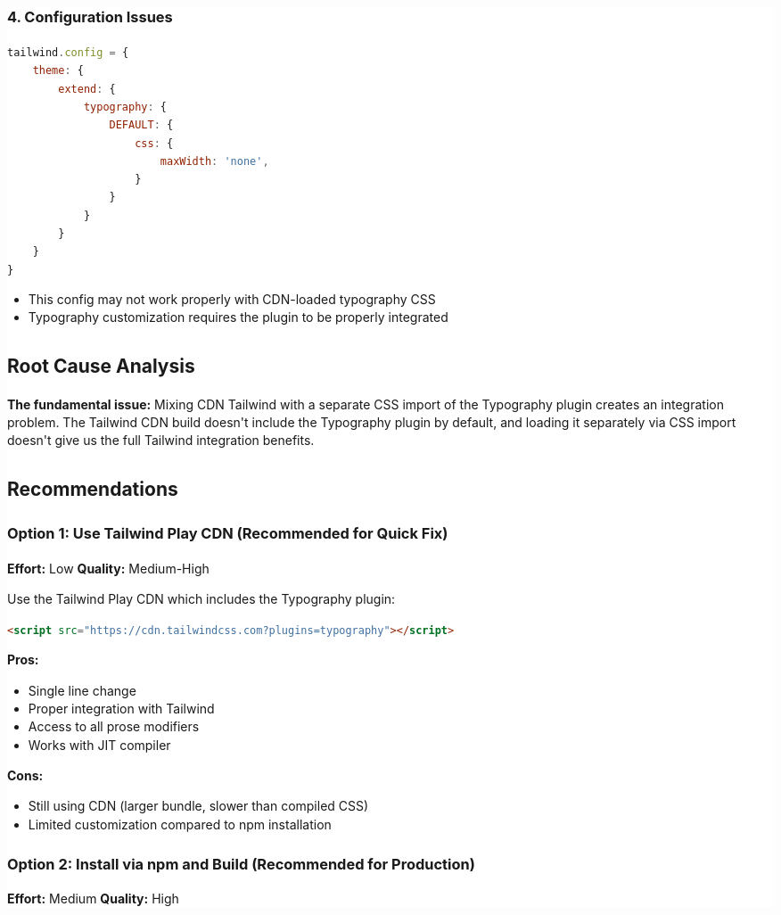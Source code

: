### 4. **Configuration Issues**
```javascript
tailwind.config = {
    theme: {
        extend: {
            typography: {
                DEFAULT: {
                    css: {
                        maxWidth: 'none',
                    }
                }
            }
        }
    }
}
```
- This config may not work properly with CDN-loaded typography CSS
- Typography customization requires the plugin to be properly integrated

## Root Cause Analysis

**The fundamental issue:** Mixing CDN Tailwind with a separate CSS import of the Typography plugin creates an integration problem. The Tailwind CDN build doesn't include the Typography plugin by default, and loading it separately via CSS import doesn't give us the full Tailwind integration benefits.

## Recommendations

### Option 1: Use Tailwind Play CDN (Recommended for Quick Fix)
**Effort:** Low
**Quality:** Medium-High

Use the Tailwind Play CDN which includes the Typography plugin:

```html
<script src="https://cdn.tailwindcss.com?plugins=typography"></script>
```

**Pros:**
- Single line change
- Proper integration with Tailwind
- Access to all prose modifiers
- Works with JIT compiler

**Cons:**
- Still using CDN (larger bundle, slower than compiled CSS)
- Limited customization compared to npm installation

### Option 2: Install via npm and Build (Recommended for Production)
**Effort:** Medium
**Quality:** High
